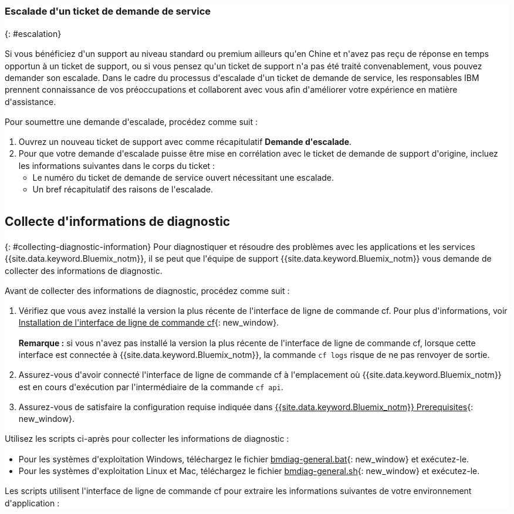 	   
	   

### Escalade d'un ticket de demande de service
{: #escalation}

Si vous bénéficiez d'un support au niveau standard ou premium ailleurs qu'en Chine et n'avez pas reçu de réponse en temps opportun à un ticket de support, ou
si vous pensez qu'un ticket de support n'a pas été traité convenablement, vous pouvez demander son escalade. Dans le cadre du processus d'escalade d'un ticket de demande de service, les responsables IBM prennent connaissance de vos préoccupations et collaborent avec
vous afin d'améliorer votre expérience en matière d'assistance.

Pour soumettre une demande d'escalade, procédez comme suit :
  1. Ouvrez un nouveau ticket de support avec comme récapitulatif **Demande d'escalade**.
  2. Pour que votre demande d'escalade puisse être mise en corrélation avec le ticket de demande de support d'origine, incluez les informations
suivantes dans le corps du ticket :
       * Le numéro du ticket de demande de service ouvert nécessitant une escalade.
	   * Un bref récapitulatif des raisons de l'escalade.




## Collecte d'informations de diagnostic
{: #collecting-diagnostic-information}
Pour diagnostiquer et résoudre des problèmes avec les applications et les services {{site.data.keyword.Bluemix_notm}},
il se peut que l'équipe de support {{site.data.keyword.Bluemix_notm}} vous demande de collecter des informations de diagnostic.

Avant de collecter des informations de diagnostic, procédez comme suit :

  1. Vérifiez que vous avez installé la version la plus récente de l'interface de ligne de commande cf. Pour plus d'informations, voir [Installation de l'interface de ligne de commande cf](../starters/install_cli.html){: new_window}.

     **Remarque :** si vous n'avez pas installé la version la plus récente de l'interface de ligne de commande cf, lorsque
cette interface est connectée à
{{site.data.keyword.Bluemix_notm}}, la commande `cf logs` risque de ne pas renvoyer de sortie.

  2. Assurez-vous d'avoir connecté l'interface de ligne de commande cf à l'emplacement où {{site.data.keyword.Bluemix_notm}} est en cours d'exécution par l'intermédiaire de la commande `cf api`.

  3. Assurez-vous de satisfaire la configuration requise indiquée dans [{{site.data.keyword.Bluemix_notm}} Prerequisites](https://developer.ibm.com/bluemix/support/#prereqs){: new_window}.

Utilisez les scripts ci-après pour collecter les informations de diagnostic :

  * Pour les systèmes d'exploitation Windows, téléchargez le fichier [bmdiag-general.bat](http://bluemix-mustgather.mybluemix.net/mustgather/general/bmdiag-general.bat){: new_window} et exécutez-le.
  * Pour les systèmes d'exploitation Linux et Mac, téléchargez le fichier [bmdiag-general.sh](http://bluemix-mustgather.mybluemix.net/mustgather/general/bmdiag-general.sh){: new_window} et exécutez-le.

Les scripts utilisent l'interface de ligne de commande cf pour extraire les informations suivantes de votre environnement d'application :
